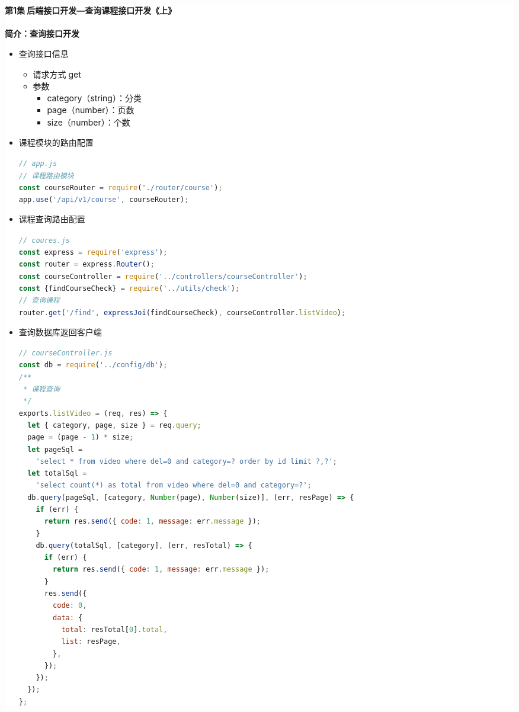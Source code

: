 #### 第1集 后端接口开发—查询课程接口开发《上》

**简介：查询接口开发**

- 查询接口信息

  - 请求方式 get
  - 参数
    - category（string）：分类
    - page（number）：页数
    - size（number）：个数
  
- 课程模块的路由配置

  ```js
  // app.js
  // 课程路由模块
  const courseRouter = require('./router/course');
  app.use('/api/v1/course', courseRouter);
  ```

- 课程查询路由配置

  ```js
  // coures.js
  const express = require('express');
  const router = express.Router();
  const courseController = require('../controllers/courseController');
  const {findCourseCheck} = require('../utils/check');
  // 查询课程
  router.get('/find', expressJoi(findCourseCheck), courseController.listVideo);
  ```
  
- 查询数据库返回客户端

  ```js
  // courseController.js
  const db = require('../config/db');
  /**
   * 课程查询
   */
  exports.listVideo = (req, res) => {
    let { category, page, size } = req.query;
    page = (page - 1) * size;
    let pageSql =
      'select * from video where del=0 and category=? order by id limit ?,?';
    let totalSql =
      'select count(*) as total from video where del=0 and category=?';
    db.query(pageSql, [category, Number(page), Number(size)], (err, resPage) => {
      if (err) {
        return res.send({ code: 1, message: err.message });
      }
      db.query(totalSql, [category], (err, resTotal) => {
        if (err) {
          return res.send({ code: 1, message: err.message });
        }
        res.send({
          code: 0,
          data: {
            total: resTotal[0].total,
            list: resPage,
          },
        });
      });
    });
  };
  ```
